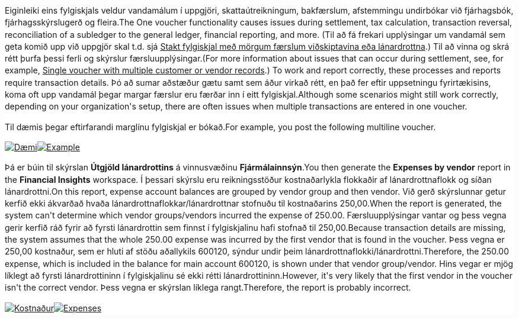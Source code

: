 <span data-ttu-id="569a7-119">Eiginleiki eins fylgiskjals veldur vandamálum í uppgjöri, skattaútreikningum, bakfærslum, afstemmingu undirbókar við fjárhagsbók, fjárhagsskýrslugerð og fleira.</span><span class="sxs-lookup"><span data-stu-id="569a7-119">The One voucher functionality causes issues during settlement, tax calculation, transaction reversal, reconciliation of a subledger to the general ledger, financial reporting, and more.</span></span> <span data-ttu-id="569a7-120">(Til að fá frekari upplýsingar um vandamál sem geta komið upp við uppgjör skal t.d. sjá [Stakt fylgiskjal með mörgum færslum viðskiptavina eða lánardrottna](https://docs.microsoft.com/dynamics365/unified-operations/financials/accounts-payable/single-voucher-multiple-customer-vendor-records).) Til að vinna og skrá rétt þurfa þessi ferli og skýrslur færsluupplýsingar.</span><span class="sxs-lookup"><span data-stu-id="569a7-120">(For more information about issues that can occur during settlement, see, for example, [Single voucher with multiple customer or vendor records](https://docs.microsoft.com/dynamics365/unified-operations/financials/accounts-payable/single-voucher-multiple-customer-vendor-records).) To work and report correctly, these processes and reports require transaction details.</span></span> <span data-ttu-id="569a7-121">Þó að sumar aðstæður gætu samt sem áður virkað rétt, en það fer eftir uppsetningu fyrirtækisins, koma oft upp vandamál þegar margar færslur eru færðar inn í eitt fylgiskjal.</span><span class="sxs-lookup"><span data-stu-id="569a7-121">Although some scenarios might still work correctly, depending on your organization's setup, there are often issues when multiple transactions are entered in one voucher.</span></span>

<span data-ttu-id="569a7-122">Til dæmis þegar eftirfarandi marglínu fylgiskjal er bókað.</span><span class="sxs-lookup"><span data-stu-id="569a7-122">For example, you post the following multiline voucher.</span></span>

<span data-ttu-id="569a7-123">[![Dæmi](./media/example.png)](./media/example.png)</span><span class="sxs-lookup"><span data-stu-id="569a7-123">[![Example](./media/example.png)](./media/example.png)</span></span>

<span data-ttu-id="569a7-124">Þá er búin til skýrslan **Útgjöld lánardrottins** á vinnusvæðinu **Fjármálainnsýn**.</span><span class="sxs-lookup"><span data-stu-id="569a7-124">You then generate the **Expenses by vendor** report in the **Financial Insights** workspace.</span></span> <span data-ttu-id="569a7-125">Í þessari skýrslu eru reikningsstöður kostnaðarlykla flokkaðir af lánardrottnaflokk og síðan lánardrottni.</span><span class="sxs-lookup"><span data-stu-id="569a7-125">On this report, expense account balances are grouped by vendor group and then vendor.</span></span> <span data-ttu-id="569a7-126">Við gerð skýrslunnar getur kerfið ekki ákvarðað hvaða lánardrottnaflokkar/lánardrottnar stofnuðu til kostnaðarins 250,00.</span><span class="sxs-lookup"><span data-stu-id="569a7-126">When the report is generated, the system can't determine which vendor groups/vendors incurred the expense of 250.00.</span></span> <span data-ttu-id="569a7-127">Færsluupplýsingar vantar og þess vegna gerir kerfið ráð fyrir að fyrsti lánardrottin sem finnst í fylgiskjalinu hafi stofnað til 250,00.</span><span class="sxs-lookup"><span data-stu-id="569a7-127">Because transaction details are missing, the system assumes that the whole 250.00 expense was incurred by the first vendor that is found in the voucher.</span></span> <span data-ttu-id="569a7-128">Þess vegna er 250,00 kostnaður, sem er hluti af stöðu aðallykils 600120, sýndur undir þeim lánardrottnaflokki/lánardrottni.</span><span class="sxs-lookup"><span data-stu-id="569a7-128">Therefore, the 250.00 expense, which is included in the balance for main account 600120, is shown under that vendor group/vendor.</span></span> <span data-ttu-id="569a7-129">Hins vegar er mjög líklegt að fyrsti lánardrottininn í fylgiskjalinu sé ekki rétti lánardrottininn.</span><span class="sxs-lookup"><span data-stu-id="569a7-129">However, it's very likely that the first vendor in the voucher isn't the correct vendor.</span></span> <span data-ttu-id="569a7-130">Þess vegna er skýrslan líklega rangt.</span><span class="sxs-lookup"><span data-stu-id="569a7-130">Therefore, the report is probably incorrect.</span></span>

<span data-ttu-id="569a7-131">[![Kostnaður](./media/expenses.png)](./media/expenses.png)</span><span class="sxs-lookup"><span data-stu-id="569a7-131">[![Expenses](./media/expenses.png)](./media/expenses.png)</span></span>
